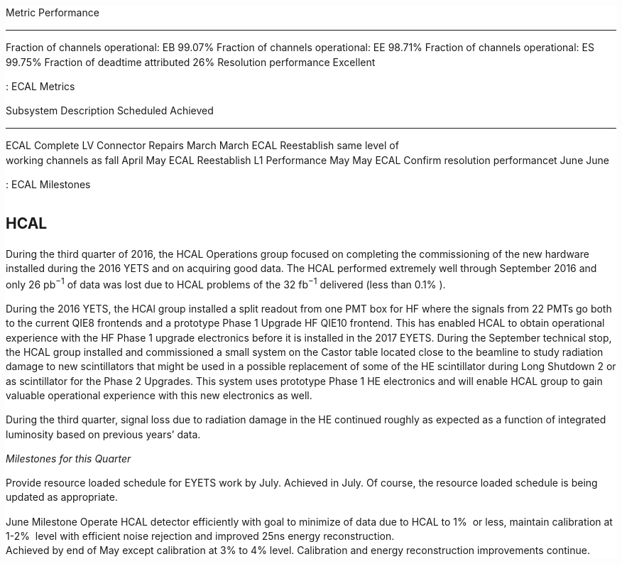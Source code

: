   Metric                                   Performance
  -------------------------------------- -------------
  Fraction of channels operational: EB          99.07%
  Fraction of channels operational: EE          98.71%
  Fraction of channels operational: ES          99.75%
  Fraction of deadtime attributed                  26%
  Resolution performance                     Excellent

  : ECAL Metrics


  Subsystem   Description                         Scheduled   Achieved
  ----------- --------------------------------- ----------- ----------
  ECAL        Complete LV Connector Repairs           March      March
  ECAL        Reestablish same level of                     
              working channels as fall                April        May
  ECAL        Reestablish L1 Performance                May        May
  ECAL        Confirm resolution performancet          June       June

  : ECAL Milestones


## HCAL

During the third quarter of 2016, the HCAL Operations group focused on
completing the commissioning of the new hardware installed during the
2016 YETS and on acquiring good data. The HCAL performed extremely well
through September 2016 and only 26 pb$^{-1}$ of data was lost due to
HCAL problems of the 32 fb$^{-1}$ delivered (less than 0.1% ).

During the 2016 YETS, the HCAl group installed a split readout from one
PMT box for HF where the signals from 22 PMTs go both to the current
QIE8 frontends and a prototype Phase 1 Upgrade HF QIE10 frontend. This
has enabled HCAL to obtain operational experience with the HF Phase 1
upgrade electronics before it is installed in the 2017 EYETS. During the
September technical stop, the HCAL group installed and commissioned a
small system on the Castor table located close to the beamline to study
radiation damage to new scintillators that might be used in a possible
replacement of some of the HE scintillator during Long Shutdown 2 or as
scintillator for the Phase 2 Upgrades. This system uses prototype Phase
1 HE electronics and will enable HCAL group to gain valuable operational
experience with this new electronics as well.

During the third quarter, signal loss due to radiation damage in the HE
continued roughly as expected as a function of integrated luminosity
based on previous years’ data.

*Milestones for this Quarter*

Provide resource loaded schedule for EYETS work by July. Achieved in
July. Of course, the resource loaded schedule is being updated as
appropriate.

June Milestone Operate HCAL detector efficiently with goal to minimize
of data due to HCAL to 1%  or less, maintain calibration at 1-2%  level
with efficient noise rejection and improved 25ns energy reconstruction.\
Achieved by end of May except calibration at 3% to 4% level. Calibration
and energy reconstruction improvements continue.
